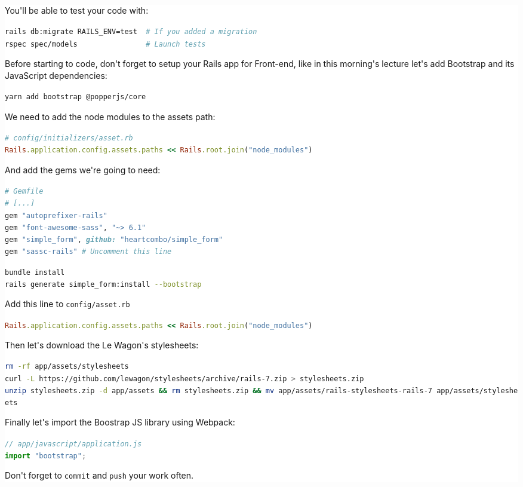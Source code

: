 You'll be able to test your code with:

```bash
rails db:migrate RAILS_ENV=test  # If you added a migration
rspec spec/models                # Launch tests
```

Before starting to code, don't forget to setup your Rails app for Front-end, like in this morning's lecture let's add Bootstrap and its JavaScript dependencies:

```bash
yarn add bootstrap @popperjs/core
```

We need to add the node modules to the assets path:

```ruby
# config/initializers/asset.rb
Rails.application.config.assets.paths << Rails.root.join("node_modules")
```

And add the gems we're going to need:

```ruby
# Gemfile
# [...]
gem "autoprefixer-rails"
gem "font-awesome-sass", "~> 6.1"
gem "simple_form", github: "heartcombo/simple_form"
gem "sassc-rails" # Uncomment this line
```

```bash
bundle install
rails generate simple_form:install --bootstrap
```

Add this line to `config/asset.rb`

```rb
Rails.application.config.assets.paths << Rails.root.join("node_modules")
```

Then let's download the Le Wagon's stylesheets:

```bash
rm -rf app/assets/stylesheets
curl -L https://github.com/lewagon/stylesheets/archive/rails-7.zip > stylesheets.zip
unzip stylesheets.zip -d app/assets && rm stylesheets.zip && mv app/assets/rails-stylesheets-rails-7 app/assets/stylesheets
```

Finally let's import the Boostrap JS library using Webpack:

```js
// app/javascript/application.js
import "bootstrap";
```

Don't forget to `commit` and `push` your work often.
